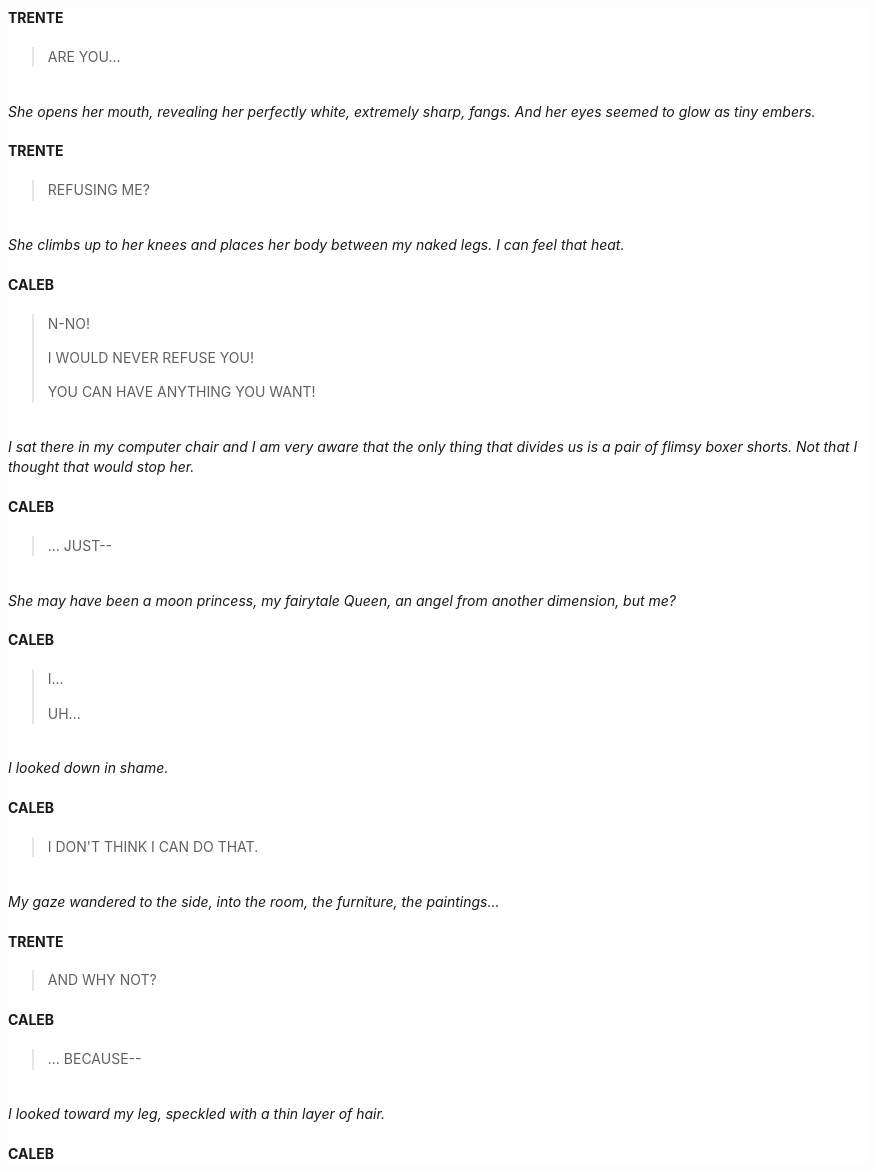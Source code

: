 #### TRENTE 

> ARE YOU...

<br><i>She opens her mouth, revealing her perfectly white, extremely sharp, fangs. And her eyes seemed to glow as tiny embers.</i>

#### TRENTE

> REFUSING ME?

<br><i>She climbs up to her knees and places her body between my naked legs. I can feel that heat.</i>

#### CALEB

> N-NO!
> 
> I WOULD NEVER REFUSE YOU!
> 
> YOU CAN HAVE ANYTHING YOU WANT!

<br><i>I sat there in my computer chair and I am very aware that the only thing that divides us is a pair of flimsy boxer shorts. Not that I thought that would stop her.</i>

#### CALEB 

> ... JUST--

<br><i>She may have been a moon princess, my fairytale Queen, an angel from another dimension, but me?</i>

#### CALEB

> I...
> 
> UH...

<br><i>I looked down in shame.</i>

#### CALEB

> I DON'T THINK I CAN DO THAT.

<br><i>My gaze wandered to the side, into the room, the furniture, the paintings...</i>

#### TRENTE 

> AND WHY NOT?

#### CALEB

> ... BECAUSE--

<br><i>I looked toward my leg, speckled with a thin layer of hair.</i>

#### CALEB

